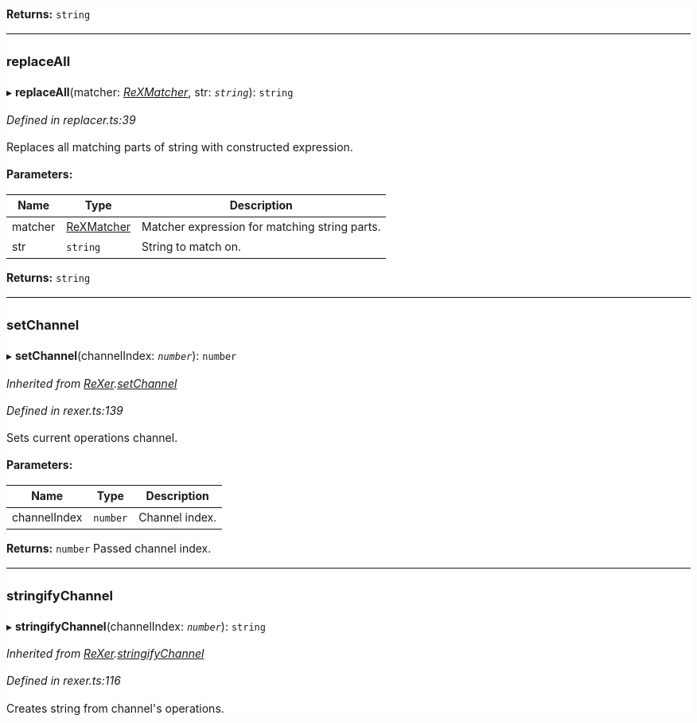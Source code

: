**Returns:** `string`

___
<a id="replaceall"></a>

###  replaceAll

▸ **replaceAll**(matcher: *[ReXMatcher](rexmatcher.md)*, str: *`string`*): `string`

*Defined in replacer.ts:39*

Replaces all matching parts of string with constructed expression.

**Parameters:**

| Name | Type | Description |
| ------ | ------ | ------ |
| matcher | [ReXMatcher](rexmatcher.md) |  Matcher expression for matching string parts. |
| str | `string` |  String to match on. |

**Returns:** `string`

___
<a id="setchannel"></a>

###  setChannel

▸ **setChannel**(channelIndex: *`number`*): `number`

*Inherited from [ReXer](rexer.md).[setChannel](rexer.md#setchannel)*

*Defined in rexer.ts:139*

Sets current operations channel.

**Parameters:**

| Name | Type | Description |
| ------ | ------ | ------ |
| channelIndex | `number` |  Channel index. |

**Returns:** `number`
Passed channel index.

___
<a id="stringifychannel"></a>

###  stringifyChannel

▸ **stringifyChannel**(channelIndex: *`number`*): `string`

*Inherited from [ReXer](rexer.md).[stringifyChannel](rexer.md#stringifychannel)*

*Defined in rexer.ts:116*

Creates string from channel's operations.
